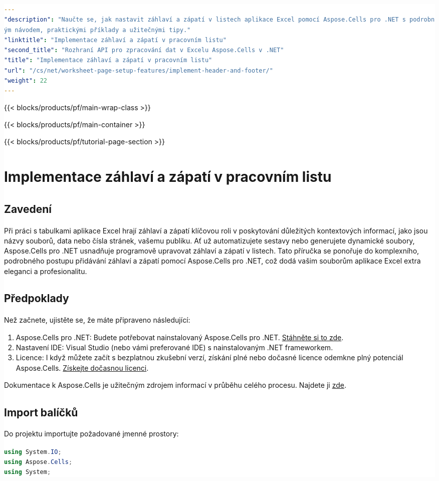 ```yaml
---
"description": "Naučte se, jak nastavit záhlaví a zápatí v listech aplikace Excel pomocí Aspose.Cells pro .NET s podrobným návodem, praktickými příklady a užitečnými tipy."
"linktitle": "Implementace záhlaví a zápatí v pracovním listu"
"second_title": "Rozhraní API pro zpracování dat v Excelu Aspose.Cells v .NET"
"title": "Implementace záhlaví a zápatí v pracovním listu"
"url": "/cs/net/worksheet-page-setup-features/implement-header-and-footer/"
"weight": 22
---
```


{{< blocks/products/pf/main-wrap-class >}}

{{< blocks/products/pf/main-container >}}

{{< blocks/products/pf/tutorial-page-section >}}

# Implementace záhlaví a zápatí v pracovním listu

## Zavedení

Při práci s tabulkami aplikace Excel hrají záhlaví a zápatí klíčovou roli v poskytování důležitých kontextových informací, jako jsou názvy souborů, data nebo čísla stránek, vašemu publiku. Ať už automatizujete sestavy nebo generujete dynamické soubory, Aspose.Cells pro .NET usnadňuje programově upravovat záhlaví a zápatí v listech. Tato příručka se ponořuje do komplexního, podrobného postupu přidávání záhlaví a zápatí pomocí Aspose.Cells pro .NET, což dodá vašim souborům aplikace Excel extra eleganci a profesionalitu.

## Předpoklady

Než začnete, ujistěte se, že máte připraveno následující:

1. Aspose.Cells pro .NET: Budete potřebovat nainstalovaný Aspose.Cells pro .NET. [Stáhněte si to zde](https://releases.aspose.com/cells/net/).
2. Nastavení IDE: Visual Studio (nebo vámi preferované IDE) s nainstalovaným .NET frameworkem.
3. Licence: I když můžete začít s bezplatnou zkušební verzí, získání plné nebo dočasné licence odemkne plný potenciál Aspose.Cells. [Získejte dočasnou licenci](https://purchase.aspose.com/temporary-license/).

Dokumentace k Aspose.Cells je užitečným zdrojem informací v průběhu celého procesu. Najdete ji [zde](https://reference.aspose.com/cells/net/).

## Import balíčků

Do projektu importujte požadované jmenné prostory:

```csharp
using System.IO;
using Aspose.Cells;
using System;
```
